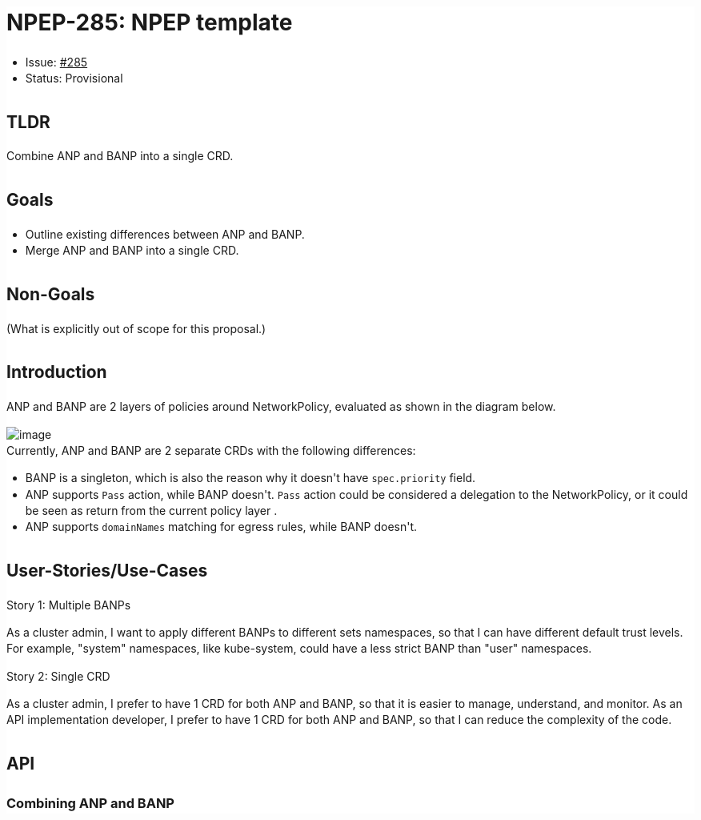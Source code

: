 # NPEP-285: NPEP template

* Issue: [#285](https://github.com/kubernetes-sigs/network-policy-api/issues/285)
* Status: Provisional

## TLDR

Combine ANP and BANP into a single CRD.

## Goals

- Outline existing differences between ANP and BANP.
- Merge ANP and BANP into a single CRD.

## Non-Goals

(What is explicitly out of scope for this proposal.)

## Introduction

ANP and BANP are 2 layers of policies around NetworkPolicy, evaluated as shown in the diagram below.

![image](../site-src/images/ANP-api-model.png)  
Currently, ANP and BANP are 2 separate CRDs with the following differences:
- BANP is a singleton, which is also the reason why it doesn't have `spec.priority` field.
- ANP supports `Pass` action, while BANP doesn't. `Pass` action could be considered a delegation to the NetworkPolicy, or it could be seen as return from the current policy layer .
- ANP supports `domainNames` matching for egress rules, while BANP doesn't.

## User-Stories/Use-Cases

Story 1: Multiple BANPs

As a cluster admin, I want to apply different BANPs to different sets namespaces, so that I can have different default trust levels.
For example, "system" namespaces, like kube-system, could have a less strict BANP than "user" namespaces.

Story 2: Single CRD

As a cluster admin, I prefer to have 1 CRD for both ANP and BANP, so that it is easier to manage, understand, and monitor.
As an API implementation developer, I prefer to have 1 CRD for both ANP and BANP, so that I can reduce the complexity of the code.

## API

### Combining ANP and BANP
